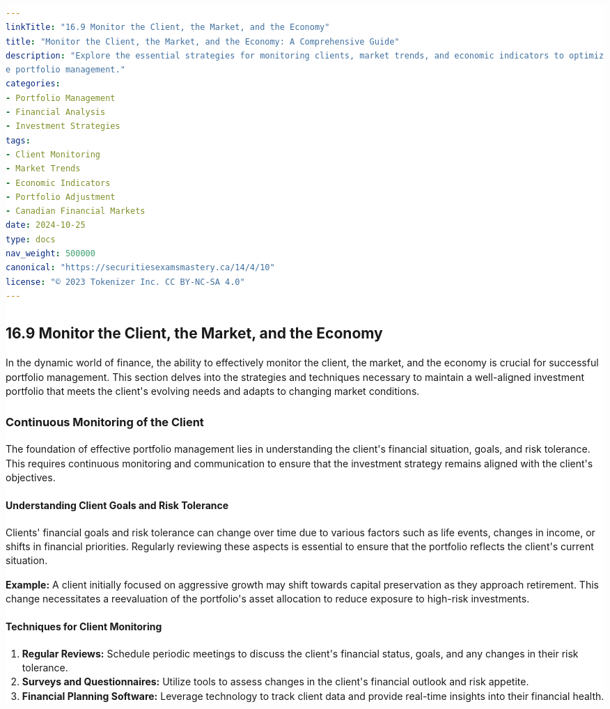 ```yaml
---
linkTitle: "16.9 Monitor the Client, the Market, and the Economy"
title: "Monitor the Client, the Market, and the Economy: A Comprehensive Guide"
description: "Explore the essential strategies for monitoring clients, market trends, and economic indicators to optimize portfolio management."
categories:
- Portfolio Management
- Financial Analysis
- Investment Strategies
tags:
- Client Monitoring
- Market Trends
- Economic Indicators
- Portfolio Adjustment
- Canadian Financial Markets
date: 2024-10-25
type: docs
nav_weight: 500000
canonical: "https://securitiesexamsmastery.ca/14/4/10"
license: "© 2023 Tokenizer Inc. CC BY-NC-SA 4.0"
---
```


## 16.9 Monitor the Client, the Market, and the Economy

In the dynamic world of finance, the ability to effectively monitor the client, the market, and the economy is crucial for successful portfolio management. This section delves into the strategies and techniques necessary to maintain a well-aligned investment portfolio that meets the client's evolving needs and adapts to changing market conditions.

### Continuous Monitoring of the Client

The foundation of effective portfolio management lies in understanding the client's financial situation, goals, and risk tolerance. This requires continuous monitoring and communication to ensure that the investment strategy remains aligned with the client's objectives.

#### Understanding Client Goals and Risk Tolerance

Clients' financial goals and risk tolerance can change over time due to various factors such as life events, changes in income, or shifts in financial priorities. Regularly reviewing these aspects is essential to ensure that the portfolio reflects the client's current situation.

**Example:** A client initially focused on aggressive growth may shift towards capital preservation as they approach retirement. This change necessitates a reevaluation of the portfolio's asset allocation to reduce exposure to high-risk investments.

#### Techniques for Client Monitoring

1. **Regular Reviews:** Schedule periodic meetings to discuss the client's financial status, goals, and any changes in their risk tolerance.
2. **Surveys and Questionnaires:** Utilize tools to assess changes in the client's financial outlook and risk appetite.
3. **Financial Planning Software:** Leverage technology to track client data and provide real-time insights into their financial health.

